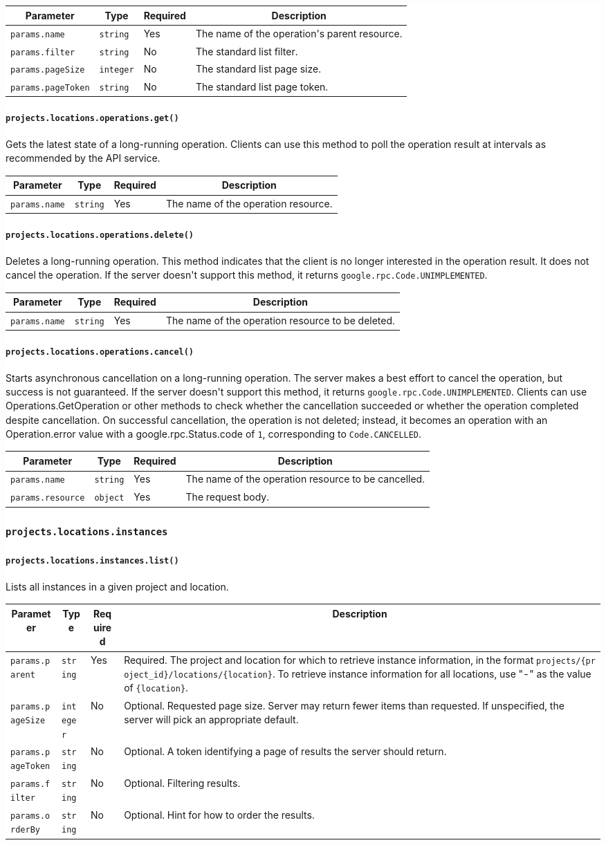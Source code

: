 | Parameter | Type | Required | Description |
|---|---|---|---|
| `params.name` | `string` | Yes | The name of the operation's parent resource. |
| `params.filter` | `string` | No | The standard list filter. |
| `params.pageSize` | `integer` | No | The standard list page size. |
| `params.pageToken` | `string` | No | The standard list page token. |

#### `projects.locations.operations.get()`

Gets the latest state of a long-running operation. Clients can use this method to poll the operation result at intervals as recommended by the API service.

| Parameter | Type | Required | Description |
|---|---|---|---|
| `params.name` | `string` | Yes | The name of the operation resource. |

#### `projects.locations.operations.delete()`

Deletes a long-running operation. This method indicates that the client is no longer interested in the operation result. It does not cancel the operation. If the server doesn't support this method, it returns `google.rpc.Code.UNIMPLEMENTED`.

| Parameter | Type | Required | Description |
|---|---|---|---|
| `params.name` | `string` | Yes | The name of the operation resource to be deleted. |

#### `projects.locations.operations.cancel()`

Starts asynchronous cancellation on a long-running operation. The server makes a best effort to cancel the operation, but success is not guaranteed. If the server doesn't support this method, it returns `google.rpc.Code.UNIMPLEMENTED`. Clients can use Operations.GetOperation or other methods to check whether the cancellation succeeded or whether the operation completed despite cancellation. On successful cancellation, the operation is not deleted; instead, it becomes an operation with an Operation.error value with a google.rpc.Status.code of `1`, corresponding to `Code.CANCELLED`.

| Parameter | Type | Required | Description |
|---|---|---|---|
| `params.name` | `string` | Yes | The name of the operation resource to be cancelled. |
| `params.resource` | `object` | Yes | The request body. |

### `projects.locations.instances`

#### `projects.locations.instances.list()`

Lists all instances in a given project and location.

| Parameter | Type | Required | Description |
|---|---|---|---|
| `params.parent` | `string` | Yes | Required. The project and location for which to retrieve instance information, in the format `projects/{project_id}/locations/{location}`. To retrieve instance information for all locations, use "-" as the value of `{location}`. |
| `params.pageSize` | `integer` | No | Optional. Requested page size. Server may return fewer items than requested. If unspecified, the server will pick an appropriate default. |
| `params.pageToken` | `string` | No | Optional. A token identifying a page of results the server should return. |
| `params.filter` | `string` | No | Optional. Filtering results. |
| `params.orderBy` | `string` | No | Optional. Hint for how to order the results. |
